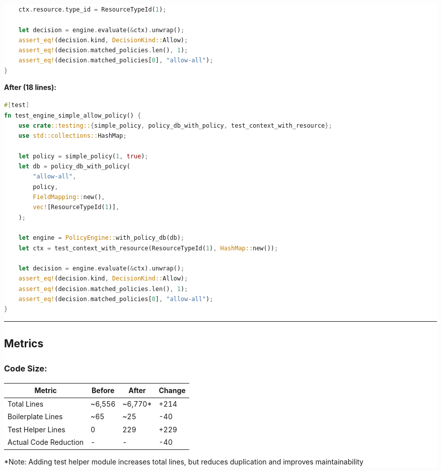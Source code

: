 ```rust
    ctx.resource.type_id = ResourceTypeId(1);

    let decision = engine.evaluate(&ctx).unwrap();
    assert_eq!(decision.kind, DecisionKind::Allow);
    assert_eq!(decision.matched_policies.len(), 1);
    assert_eq!(decision.matched_policies[0], "allow-all");
}
```

**After (18 lines):**
```rust
#[test]
fn test_engine_simple_allow_policy() {
    use crate::testing::{simple_policy, policy_db_with_policy, test_context_with_resource};
    use std::collections::HashMap;

    let policy = simple_policy(1, true);
    let db = policy_db_with_policy(
        "allow-all",
        policy,
        FieldMapping::new(),
        vec![ResourceTypeId(1)],
    );

    let engine = PolicyEngine::with_policy_db(db);
    let ctx = test_context_with_resource(ResourceTypeId(1), HashMap::new());

    let decision = engine.evaluate(&ctx).unwrap();
    assert_eq!(decision.kind, DecisionKind::Allow);
    assert_eq!(decision.matched_policies.len(), 1);
    assert_eq!(decision.matched_policies[0], "allow-all");
}
```

---

## Metrics

### Code Size:
| Metric | Before | After | Change |
|--------|--------|-------|--------|
| Total Lines | ~6,556 | ~6,770* | +214 |
| Boilerplate Lines | ~65 | ~25 | -40 |
| Test Helper Lines | 0 | 229 | +229 |
| Actual Code Reduction | - | - | -40 |

*Note: Adding test helper module increases total lines, but reduces duplication and improves maintainability

